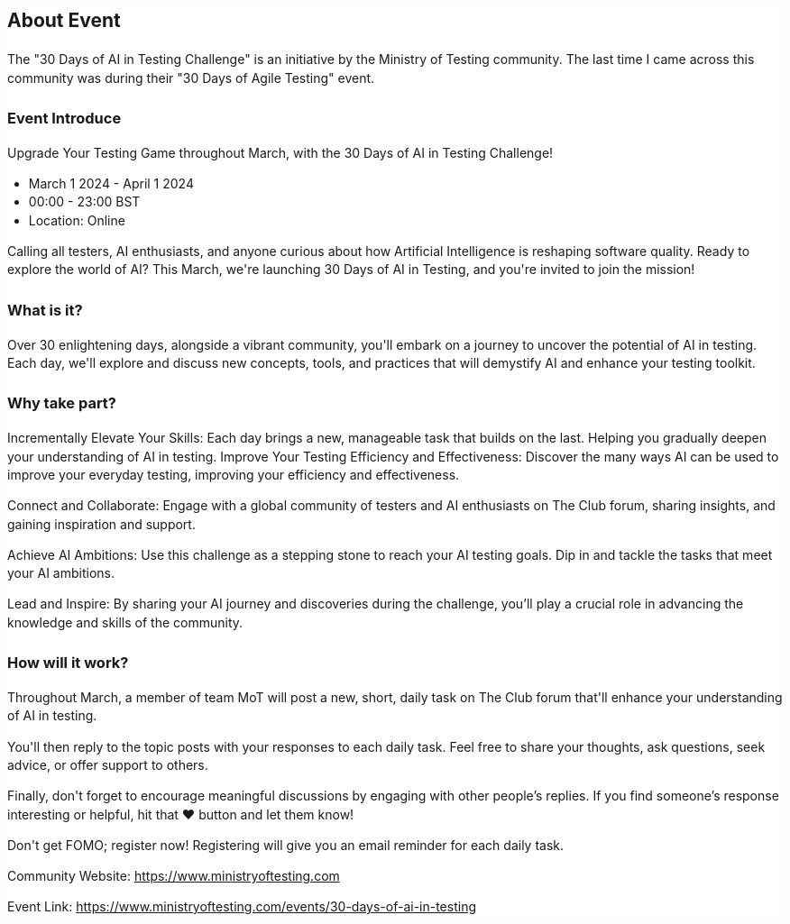 ## About Event

The "30 Days of AI in Testing Challenge" is an initiative by the Ministry of Testing community. The last time I came across this community was during their "30 Days of Agile Testing" event.

### Event Introduce

Upgrade Your Testing Game throughout March, with the 30 Days of AI in Testing Challenge!

- March 1 2024 - April 1 2024
- 00:00 - 23:00 BST
- Location: Online

Calling all testers, AI enthusiasts, and anyone curious about how Artificial Intelligence is reshaping software quality. Ready to explore the world of AI? This March, we're launching 30 Days of AI in Testing, and you're invited to join the mission!

### What is it?

Over 30 enlightening days, alongside a vibrant community, you'll embark on a journey to uncover the potential of AI in testing. Each day, we'll explore and discuss new concepts, tools, and practices that will demystify AI and enhance your testing toolkit.

### Why take part?

Incrementally Elevate Your Skills: Each day brings a new, manageable task that builds on the last. Helping you gradually deepen your understanding of AI in testing.
Improve Your Testing Efficiency and Effectiveness: Discover the many ways AI can be used to improve your everyday testing, improving your efficiency and effectiveness.

Connect and Collaborate: Engage with a global community of testers and AI enthusiasts on The Club forum, sharing insights, and gaining inspiration and support.

Achieve AI Ambitions: Use this challenge as a stepping stone to reach your AI testing goals. Dip in and tackle the tasks that meet your AI ambitions.

Lead and Inspire: By sharing your AI journey and discoveries during the challenge, you’ll play a crucial role in advancing the knowledge and skills of the community.

### How will it work?

Throughout March, a member of team MoT will post a new, short, daily task on The Club forum that'll enhance your understanding of AI in testing.

You'll then reply to the topic posts with your responses to each daily task. Feel free to share your thoughts, ask questions, seek advice, or offer support to others.

Finally, don't forget to encourage meaningful discussions by engaging with other people’s replies. If you find someone’s response interesting or helpful, hit that ❤️ button and let them know!

Don't get FOMO; register now! Registering will give you an email reminder for each daily task.

Community Website: <https://www.ministryoftesting.com>

Event Link: <https://www.ministryoftesting.com/events/30-days-of-ai-in-testing>
